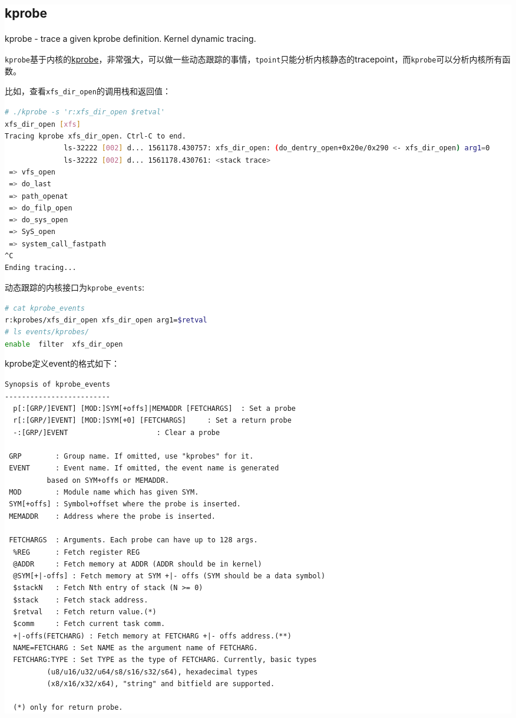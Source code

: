 ## kprobe

kprobe - trace a given kprobe definition. Kernel dynamic tracing.

`kprobe`基于内核的[kprobe](https://www.kernel.org/doc/Documentation/trace/kprobetrace.txt)，非常强大，可以做一些动态跟踪的事情，`tpoint`只能分析内核静态的tracepoint，而`kprobe`可以分析内核所有函数。

比如，查看`xfs_dir_open`的调用栈和返回值：

```sh
# ./kprobe -s 'r:xfs_dir_open $retval' 
xfs_dir_open [xfs]
Tracing kprobe xfs_dir_open. Ctrl-C to end.
              ls-32222 [002] d... 1561178.430757: xfs_dir_open: (do_dentry_open+0x20e/0x290 <- xfs_dir_open) arg1=0
              ls-32222 [002] d... 1561178.430761: <stack trace>
 => vfs_open
 => do_last
 => path_openat
 => do_filp_open
 => do_sys_open
 => SyS_open
 => system_call_fastpath
^C
Ending tracing...
```

动态跟踪的内核接口为`kprobe_events`:

```sh
# cat kprobe_events 
r:kprobes/xfs_dir_open xfs_dir_open arg1=$retval
# ls events/kprobes/
enable  filter  xfs_dir_open
```

kprobe定义event的格式如下：

```
Synopsis of kprobe_events
-------------------------
  p[:[GRP/]EVENT] [MOD:]SYM[+offs]|MEMADDR [FETCHARGS]	: Set a probe
  r[:[GRP/]EVENT] [MOD:]SYM[+0] [FETCHARGS]		: Set a return probe
  -:[GRP/]EVENT						: Clear a probe

 GRP		: Group name. If omitted, use "kprobes" for it.
 EVENT		: Event name. If omitted, the event name is generated
		  based on SYM+offs or MEMADDR.
 MOD		: Module name which has given SYM.
 SYM[+offs]	: Symbol+offset where the probe is inserted.
 MEMADDR	: Address where the probe is inserted.

 FETCHARGS	: Arguments. Each probe can have up to 128 args.
  %REG		: Fetch register REG
  @ADDR		: Fetch memory at ADDR (ADDR should be in kernel)
  @SYM[+|-offs]	: Fetch memory at SYM +|- offs (SYM should be a data symbol)
  $stackN	: Fetch Nth entry of stack (N >= 0)
  $stack	: Fetch stack address.
  $retval	: Fetch return value.(*)
  $comm		: Fetch current task comm.
  +|-offs(FETCHARG) : Fetch memory at FETCHARG +|- offs address.(**)
  NAME=FETCHARG : Set NAME as the argument name of FETCHARG.
  FETCHARG:TYPE : Set TYPE as the type of FETCHARG. Currently, basic types
		  (u8/u16/u32/u64/s8/s16/s32/s64), hexadecimal types
		  (x8/x16/x32/x64), "string" and bitfield are supported.

  (*) only for return probe.
```